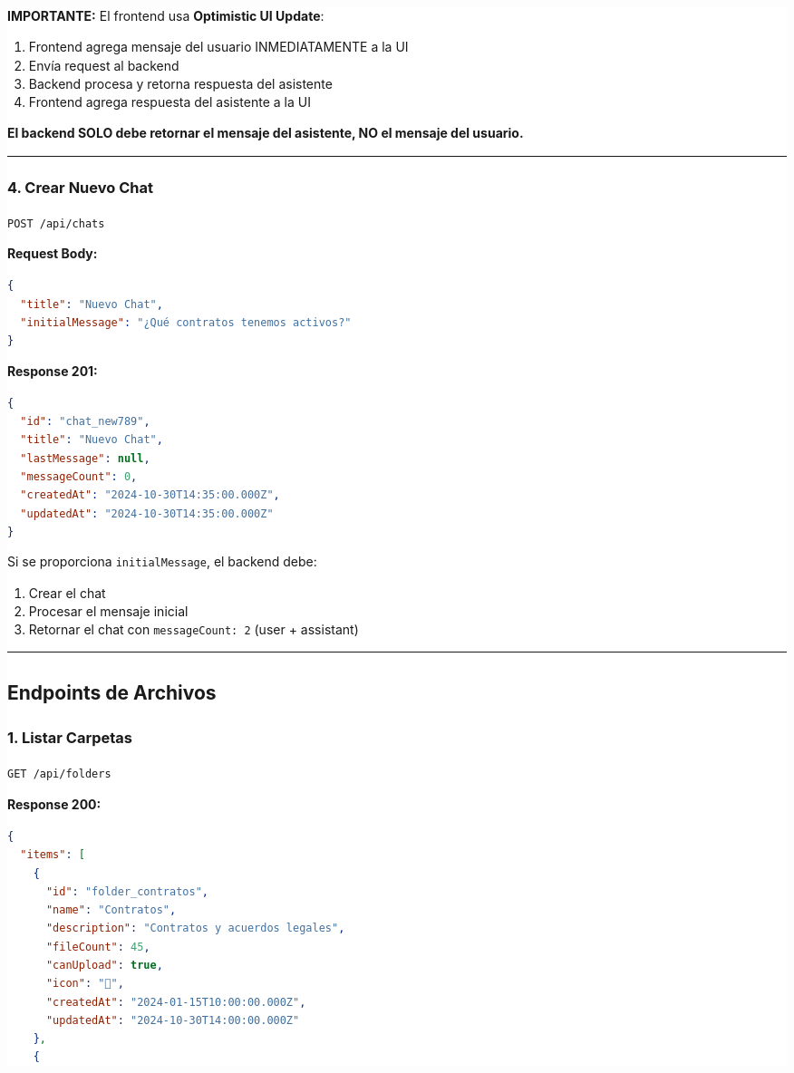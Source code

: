 **IMPORTANTE:** El frontend usa **Optimistic UI Update**:
1. Frontend agrega mensaje del usuario INMEDIATAMENTE a la UI
2. Envía request al backend
3. Backend procesa y retorna respuesta del asistente
4. Frontend agrega respuesta del asistente a la UI

**El backend SOLO debe retornar el mensaje del asistente, NO el mensaje del usuario.**

---

### 4. Crear Nuevo Chat

```http
POST /api/chats
```

**Request Body:**

```json
{
  "title": "Nuevo Chat",
  "initialMessage": "¿Qué contratos tenemos activos?"
}
```

**Response 201:**

```json
{
  "id": "chat_new789",
  "title": "Nuevo Chat",
  "lastMessage": null,
  "messageCount": 0,
  "createdAt": "2024-10-30T14:35:00.000Z",
  "updatedAt": "2024-10-30T14:35:00.000Z"
}
```

Si se proporciona `initialMessage`, el backend debe:
1. Crear el chat
2. Procesar el mensaje inicial
3. Retornar el chat con `messageCount: 2` (user + assistant)

---

## Endpoints de Archivos

### 1. Listar Carpetas

```http
GET /api/folders
```

**Response 200:**

```json
{
  "items": [
    {
      "id": "folder_contratos",
      "name": "Contratos",
      "description": "Contratos y acuerdos legales",
      "fileCount": 45,
      "canUpload": true,
      "icon": "📄",
      "createdAt": "2024-01-15T10:00:00.000Z",
      "updatedAt": "2024-10-30T14:00:00.000Z"
    },
    {
```